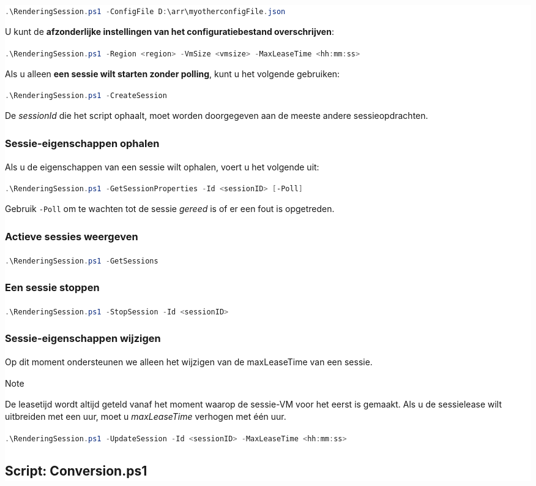 ```PowerShell
.\RenderingSession.ps1 -ConfigFile D:\arr\myotherconfigFile.json
```

U kunt de **afzonderlijke instellingen van het configuratiebestand overschrijven**:

```PowerShell
.\RenderingSession.ps1 -Region <region> -VmSize <vmsize> -MaxLeaseTime <hh:mm:ss>
```

Als u alleen **een sessie wilt starten zonder polling**, kunt u het volgende gebruiken:

```PowerShell
.\RenderingSession.ps1 -CreateSession
```

De *sessionId* die het script ophaalt, moet worden doorgegeven aan de meeste andere sessieopdrachten.

### <a name="retrieve-session-properties"></a>Sessie-eigenschappen ophalen

Als u de eigenschappen van een sessie wilt ophalen, voert u het volgende uit:

```PowerShell
.\RenderingSession.ps1 -GetSessionProperties -Id <sessionID> [-Poll]
```

Gebruik `-Poll` om te wachten tot de sessie *gereed* is of er een fout is opgetreden.

### <a name="list-active-sessions"></a>Actieve sessies weergeven

```PowerShell
.\RenderingSession.ps1 -GetSessions
```

### <a name="stop-a-session"></a>Een sessie stoppen

```PowerShell
.\RenderingSession.ps1 -StopSession -Id <sessionID>
```

### <a name="change-session-properties"></a>Sessie-eigenschappen wijzigen

Op dit moment ondersteunen we alleen het wijzigen van de maxLeaseTime van een sessie.

> [!NOTE]
> De leasetijd wordt altijd geteld vanaf het moment waarop de sessie-VM voor het eerst is gemaakt. Als u de sessielease wilt uitbreiden met een uur, moet u *maxLeaseTime* verhogen met één uur.

```PowerShell
.\RenderingSession.ps1 -UpdateSession -Id <sessionID> -MaxLeaseTime <hh:mm:ss>
```

## <a name="script-conversionps1"></a>Script: Conversion.ps1
